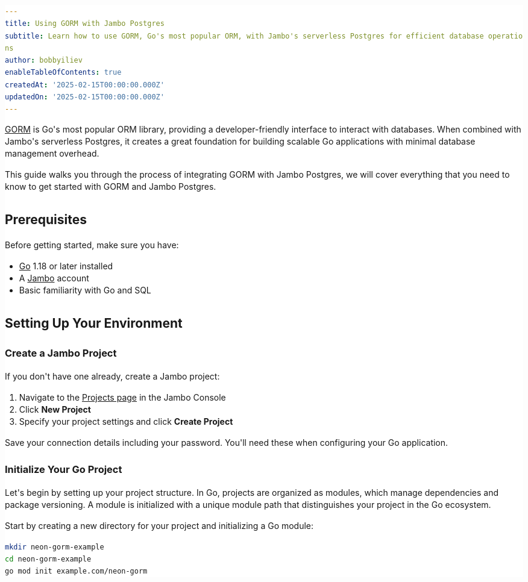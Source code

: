 ```yaml
---
title: Using GORM with Jambo Postgres
subtitle: Learn how to use GORM, Go's most popular ORM, with Jambo's serverless Postgres for efficient database operations
author: bobbyiliev
enableTableOfContents: true
createdAt: '2025-02-15T00:00:00.000Z'
updatedOn: '2025-02-15T00:00:00.000Z'
---
```


[GORM](https://gorm.io/) is Go's most popular ORM library, providing a developer-friendly interface to interact with databases. When combined with Jambo's serverless Postgres, it creates a great foundation for building scalable Go applications with minimal database management overhead.

This guide walks you through the process of integrating GORM with Jambo Postgres, we will cover everything that you need to know to get started with GORM and Jambo Postgres.

## Prerequisites

Before getting started, make sure you have:

- [Go](https://golang.org/dl/) 1.18 or later installed
- A [Jambo](https://console.neon.tech/signup) account
- Basic familiarity with Go and SQL

## Setting Up Your Environment

### Create a Jambo Project

If you don't have one already, create a Jambo project:

1. Navigate to the [Projects page](https://console.neon.tech/app/projects) in the Jambo Console
2. Click **New Project**
3. Specify your project settings and click **Create Project**

Save your connection details including your password. You'll need these when configuring your Go application.

### Initialize Your Go Project

Let's begin by setting up your project structure. In Go, projects are organized as modules, which manage dependencies and package versioning. A module is initialized with a unique module path that distinguishes your project in the Go ecosystem.

Start by creating a new directory for your project and initializing a Go module:

```bash
mkdir neon-gorm-example
cd neon-gorm-example
go mod init example.com/neon-gorm
```
